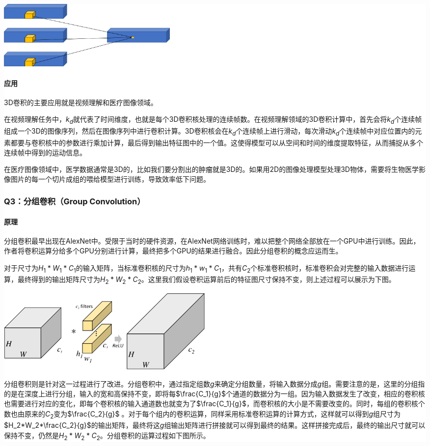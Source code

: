 <img src="卷积神经网络（CNN）.assets/3D_Convolution.png" alt="图2 3D卷积示意图" style="zoom: 33%;" />

#### 应用

3D卷积的主要应用就是视频理解和医疗图像领域。

在视频理解任务中，$k_d$就代表了时间维度，也就是每个3D卷积核处理的连续帧数。在视频理解领域的3D卷积计算中，首先会将$k_d$个连续帧组成一个3D的图像序列，然后在图像序列中进行卷积计算。3D卷积核会在$k_d$个连续帧上进行滑动，每次滑动$k_d$个连续帧中对应位置内的元素都要与卷积核中的参数进行乘加计算，最后得到输出特征图中的一个值。这使得模型可以从空间和时间的维度提取特征，从而捕捉从多个连续帧中得到的运动信息。

在医疗图像领域中，医学数据通常是3D的，比如我们要分割出的肿瘤就是3D的。如果用2D的图像处理模型处理3D物体，需要将生物医学影像图片的每一个切片成组的喂给模型进行训练，导致效率低下问题。

### Q3：分组卷积（Group Convolution）

#### 原理

分组卷积最早出现在AlexNet中。受限于当时的硬件资源，在AlexNet网络训练时，难以把整个网络全部放在一个GPU中进行训练。因此，作者将卷积运算分给多个GPU分别进行计算，最终把多个GPU的结果进行融合。因此分组卷积的概念应运而生。

对于尺寸为$H_1*W_1*C_1$的输入矩阵，当标准卷积核的尺寸为$h_1*w_1*C_1$，共有$C_2$个标准卷积核时，标准卷积会对完整的输入数据进行运算，最终得到的输出矩阵尺寸为$H_2*W_2*C_2$。这里我们假设卷积运算前后的特征图尺寸保持不变，则上述过程可以展示为下图。

<img src="卷积神经网络（CNN）.assets/Standard_Convolution.png" alt="图1 标准卷积示意图" style="zoom:67%;" />

分组卷积则是针对这一过程进行了改进。分组卷积中，通过指定组数$g$来确定分组数量，将输入数据分成$g$组。需要注意的是，这里的分组指的是在深度上进行分组，输入的宽和高保持不变，即将每$\frac{C_1}{g}$个通道的数据分为一组。因为输入数据发生了改变，相应的卷积核也需要进行对应的变化，即每个卷积核的输入通道数也就变为了$\frac{C_1}{g}$，而卷积核的大小是不需要改变的。同时，每组的卷积核个数也由原来的$C_2$变为$\frac{C_2}{g}$ 。对于每个组内的卷积运算，同样采用标准卷积运算的计算方式，这样就可以得到$g$组尺寸为$H_2*W_2*\frac{C_2}{g}$的输出矩阵，最终将这$g$组输出矩阵进行拼接就可以得到最终的结果。这样拼接完成后，最终的输出尺寸就可以保持不变，仍然是$H_2*W_2*C_2$。分组卷积的运算过程如下图所示。

